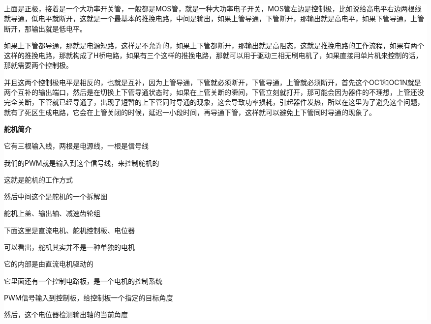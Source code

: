  

 

上面是正极，接着是一个大功率开关管，一般都是MOS管，就是一种大功率电子开关，MOS管左边是控制极，比如说给高电平右边两根线就导通，低电平就断开，这就是一个最基本的推挽电路，中间是输出，如果上管导通，下管断开，那输出就是高电平，如果下管导通，上管断开，那输出就是低电平。

如果上下管都导通，那就是电源短路，这样是不允许的，如果上下管都断开，那输出就是高阻态，这就是推挽电路的工作流程，如果有两个这样的推挽电路，那就构成了H桥电路，如果有三个这样的推挽电路，那就可以用于驱动三相无刷电机了，如果直接用单片机来控制的话，那就需要两个控制极。

并且这两个控制极电平是相反的，也就是互补，因为上管导通，下管就必须断开，下管导通，上管就必须断开，首先这个OC1和OC1N就是两个互补的输出端口，然后是在切换上下管导通状态时，如果在上管关断的瞬间，下管立刻就打开，那可能会因为器件的不理想，上管还没完全关断，下管就已经导通了，出现了短暂的上下管同时导通的现象，这会导致功率损耗，引起器件发热，所以在这里为了避免这个问题，就有了死区生成电路，它会在上管关闭的时候，延迟一小段时间，再导通下管，这样就可以避免上下管同时导通的现象了。

 

 

**舵机简介**

 

它有三根输入线，两根是电源线，一根是信号线

 

 

我们的PWM就是输入到这个信号线，来控制舵机的

 

这就是舵机的工作方式

 

然后中间这个是舵机的一个拆解图

 

舵机上盖、输出轴、减速齿轮组

 

下面这里是直流电机、舵机控制板、电位器

 

可以看出，舵机其实并不是一种单独的电机

 

 

它的内部是由直流电机驱动的

 

 

它里面还有一个控制电路板，是一个电机的控制系统

 

 

PWM信号输入到控制板，给控制板一个指定的目标角度

 

 

然后，这个电位器检测输出轴的当前角度

 

 